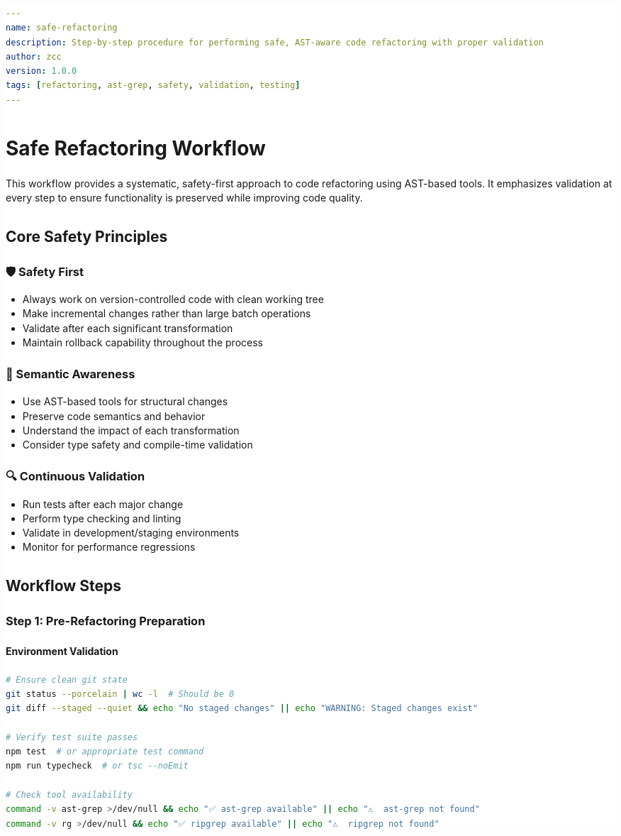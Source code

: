 ```yaml
---
name: safe-refactoring
description: Step-by-step procedure for performing safe, AST-aware code refactoring with proper validation
author: zcc
version: 1.0.0
tags: [refactoring, ast-grep, safety, validation, testing]
---
```


# Safe Refactoring Workflow

This workflow provides a systematic, safety-first approach to code refactoring using AST-based tools. It emphasizes validation at every step to ensure functionality is preserved while improving code quality.

## Core Safety Principles

### 🛡️ Safety First
- Always work on version-controlled code with clean working tree
- Make incremental changes rather than large batch operations
- Validate after each significant transformation
- Maintain rollback capability throughout the process

### 🎯 Semantic Awareness
- Use AST-based tools for structural changes
- Preserve code semantics and behavior
- Understand the impact of each transformation
- Consider type safety and compile-time validation

### 🔍 Continuous Validation
- Run tests after each major change
- Perform type checking and linting
- Validate in development/staging environments
- Monitor for performance regressions

## Workflow Steps

### Step 1: Pre-Refactoring Preparation

#### Environment Validation
```bash
# Ensure clean git state
git status --porcelain | wc -l  # Should be 0
git diff --staged --quiet && echo "No staged changes" || echo "WARNING: Staged changes exist"

# Verify test suite passes
npm test  # or appropriate test command
npm run typecheck  # or tsc --noEmit

# Check tool availability
command -v ast-grep >/dev/null && echo "✅ ast-grep available" || echo "⚠️  ast-grep not found"
command -v rg >/dev/null && echo "✅ ripgrep available" || echo "⚠️  ripgrep not found"
```
